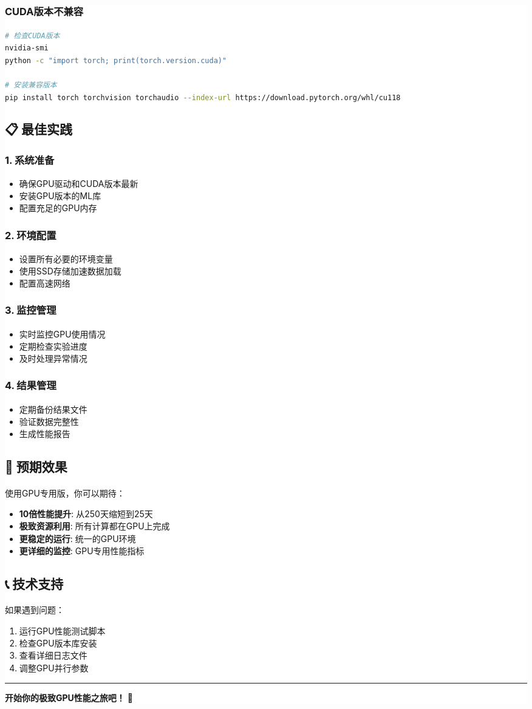### CUDA版本不兼容
```bash
# 检查CUDA版本
nvidia-smi
python -c "import torch; print(torch.version.cuda)"

# 安装兼容版本
pip install torch torchvision torchaudio --index-url https://download.pytorch.org/whl/cu118
```

## 📋 最佳实践

### 1. 系统准备
- 确保GPU驱动和CUDA版本最新
- 安装GPU版本的ML库
- 配置充足的GPU内存

### 2. 环境配置
- 设置所有必要的环境变量
- 使用SSD存储加速数据加载
- 配置高速网络

### 3. 监控管理
- 实时监控GPU使用情况
- 定期检查实验进度
- 及时处理异常情况

### 4. 结果管理
- 定期备份结果文件
- 验证数据完整性
- 生成性能报告

## 🎉 预期效果

使用GPU专用版，你可以期待：

- **10倍性能提升**: 从250天缩短到25天
- **极致资源利用**: 所有计算都在GPU上完成
- **更稳定的运行**: 统一的GPU环境
- **更详细的监控**: GPU专用性能指标

## 📞 技术支持

如果遇到问题：

1. 运行GPU性能测试脚本
2. 检查GPU版本库安装
3. 查看详细日志文件
4. 调整GPU并行参数

---

**开始你的极致GPU性能之旅吧！** 🚀
